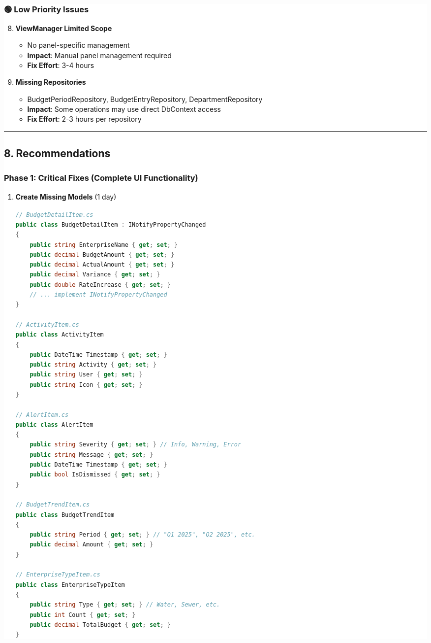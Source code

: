 ### 🟢 **Low Priority Issues**

8. **ViewManager Limited Scope**
   - No panel-specific management
   - **Impact**: Manual panel management required
   - **Fix Effort**: 3-4 hours

9. **Missing Repositories**
   - BudgetPeriodRepository, BudgetEntryRepository, DepartmentRepository
   - **Impact**: Some operations may use direct DbContext access
   - **Fix Effort**: 2-3 hours per repository

---

## 8. Recommendations

### Phase 1: Critical Fixes (Complete UI Functionality)

1. **Create Missing Models** (1 day)
   ```csharp
   // BudgetDetailItem.cs
   public class BudgetDetailItem : INotifyPropertyChanged
   {
       public string EnterpriseName { get; set; }
       public decimal BudgetAmount { get; set; }
       public decimal ActualAmount { get; set; }
       public decimal Variance { get; set; }
       public double RateIncrease { get; set; }
       // ... implement INotifyPropertyChanged
   }
   
   // ActivityItem.cs
   public class ActivityItem
   {
       public DateTime Timestamp { get; set; }
       public string Activity { get; set; }
       public string User { get; set; }
       public string Icon { get; set; }
   }
   
   // AlertItem.cs
   public class AlertItem
   {
       public string Severity { get; set; } // Info, Warning, Error
       public string Message { get; set; }
       public DateTime Timestamp { get; set; }
       public bool IsDismissed { get; set; }
   }
   
   // BudgetTrendItem.cs
   public class BudgetTrendItem
   {
       public string Period { get; set; } // "Q1 2025", "Q2 2025", etc.
       public decimal Amount { get; set; }
   }
   
   // EnterpriseTypeItem.cs
   public class EnterpriseTypeItem
   {
       public string Type { get; set; } // Water, Sewer, etc.
       public int Count { get; set; }
       public decimal TotalBudget { get; set; }
   }
   ```
